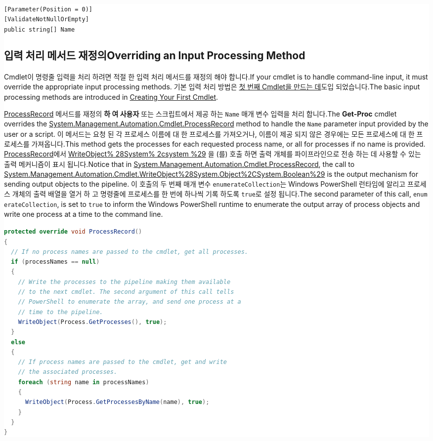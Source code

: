 ```
[Parameter(Position = 0)]
[ValidateNotNullOrEmpty]
public string[] Name
```

## <a name="overriding-an-input-processing-method"></a><span data-ttu-id="d2e5b-158">입력 처리 메서드 재정의</span><span class="sxs-lookup"><span data-stu-id="d2e5b-158">Overriding an Input Processing Method</span></span>

<span data-ttu-id="d2e5b-159">Cmdlet이 명령줄 입력을 처리 하려면 적절 한 입력 처리 메서드를 재정의 해야 합니다.</span><span class="sxs-lookup"><span data-stu-id="d2e5b-159">If your cmdlet is to handle command-line input, it must override the appropriate input processing methods.</span></span> <span data-ttu-id="d2e5b-160">기본 입력 처리 방법은 [첫 번째 Cmdlet을 만드는 데](./creating-a-cmdlet-without-parameters.md)도입 되었습니다.</span><span class="sxs-lookup"><span data-stu-id="d2e5b-160">The basic input processing methods are introduced in [Creating Your First Cmdlet](./creating-a-cmdlet-without-parameters.md).</span></span>

<span data-ttu-id="d2e5b-161">[ProcessRecord](/dotnet/api/System.Management.Automation.Cmdlet.ProcessRecord) 메서드를 재정의 **하 여 사용자** 또는 스크립트에서 제공 하는 `Name` 매개 변수 입력을 처리 합니다.</span><span class="sxs-lookup"><span data-stu-id="d2e5b-161">The **Get-Proc** cmdlet overrides the [System.Management.Automation.Cmdlet.ProcessRecord](/dotnet/api/System.Management.Automation.Cmdlet.ProcessRecord) method to handle the `Name` parameter input provided by the user or a script.</span></span> <span data-ttu-id="d2e5b-162">이 메서드는 요청 된 각 프로세스 이름에 대 한 프로세스를 가져오거나, 이름이 제공 되지 않은 경우에는 모든 프로세스에 대 한 프로세스를 가져옵니다.</span><span class="sxs-lookup"><span data-stu-id="d2e5b-162">This method gets the processes for each requested process name, or all for processes if no name is provided.</span></span> <span data-ttu-id="d2e5b-163">[ProcessRecord](/dotnet/api/System.Management.Automation.Cmdlet.ProcessRecord)에서 [WriteObject% 28System% 2csystem %29](/dotnet/api/system.management.automation.cmdlet.writeobject?view=powershellsdk-1.1.0#System_Management_Automation_Cmdlet_WriteObject_System_Object_System_Boolean_) 을 (를) 호출 하면 출력 개체를 파이프라인으로 전송 하는 데 사용할 수 있는 출력 메커니즘이 표시 됩니다.</span><span class="sxs-lookup"><span data-stu-id="d2e5b-163">Notice that in [System.Management.Automation.Cmdlet.ProcessRecord](/dotnet/api/System.Management.Automation.Cmdlet.ProcessRecord), the call to [System.Management.Automation.Cmdlet.WriteObject%28System.Object%2CSystem.Boolean%29](/dotnet/api/system.management.automation.cmdlet.writeobject?view=powershellsdk-1.1.0#System_Management_Automation_Cmdlet_WriteObject_System_Object_System_Boolean_) is the output mechanism for sending output objects to the pipeline.</span></span> <span data-ttu-id="d2e5b-164">이 호출의 두 번째 매개 변수 `enumerateCollection`는 Windows PowerShell 런타임에 알리고 프로세스 개체의 출력 배열을 열거 하 고 명령줄에 프로세스를 한 번에 하나씩 기록 하도록 `true`로 설정 됩니다.</span><span class="sxs-lookup"><span data-stu-id="d2e5b-164">The second parameter of this call, `enumerateCollection`, is set to `true` to inform the Windows PowerShell runtime to enumerate the output array of process objects and write one process at a time to the command line.</span></span>

```csharp
protected override void ProcessRecord()
{
  // If no process names are passed to the cmdlet, get all processes.
  if (processNames == null)
  {
    // Write the processes to the pipeline making them available
    // to the next cmdlet. The second argument of this call tells
    // PowerShell to enumerate the array, and send one process at a
    // time to the pipeline.
    WriteObject(Process.GetProcesses(), true);
  }
  else
  {
    // If process names are passed to the cmdlet, get and write
    // the associated processes.
    foreach (string name in processNames)
    {
      WriteObject(Process.GetProcessesByName(name), true);
    }
  }
}
```
